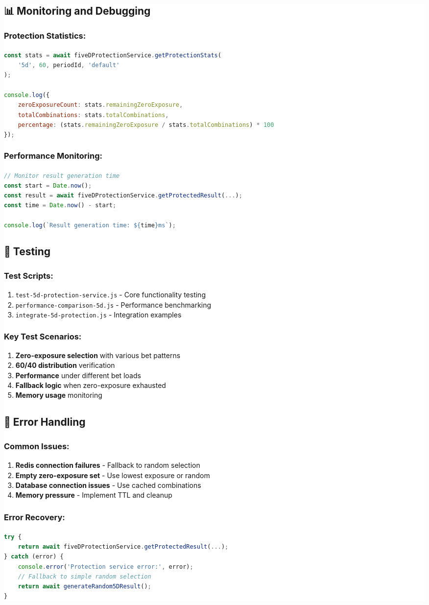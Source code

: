 ## 📊 Monitoring and Debugging

### Protection Statistics:
```javascript
const stats = await fiveDProtectionService.getProtectionStats(
    '5d', 60, periodId, 'default'
);

console.log({
    zeroExposureCount: stats.remainingZeroExposure,
    totalCombinations: stats.totalCombinations,
    percentage: (stats.remainingZeroExposure / stats.totalCombinations) * 100
});
```

### Performance Monitoring:
```javascript
// Monitor result generation time
const start = Date.now();
const result = await fiveDProtectionService.getProtectedResult(...);
const time = Date.now() - start;

console.log(`Result generation time: ${time}ms`);
```

## 🧪 Testing

### Test Scripts:
1. `test-5d-protection-service.js` - Core functionality testing
2. `performance-comparison-5d.js` - Performance benchmarking
3. `integrate-5d-protection.js` - Integration examples

### Key Test Scenarios:
1. **Zero-exposure selection** with various bet patterns
2. **60/40 distribution** verification
3. **Performance** under different bet loads
4. **Fallback logic** when zero-exposure exhausted
5. **Memory usage** monitoring

## 🚨 Error Handling

### Common Issues:
1. **Redis connection failures** - Fallback to random selection
2. **Empty zero-exposure set** - Use lowest exposure or random
3. **Database connection issues** - Use cached combinations
4. **Memory pressure** - Implement TTL and cleanup

### Error Recovery:
```javascript
try {
    return await fiveDProtectionService.getProtectedResult(...);
} catch (error) {
    console.error('Protection service error:', error);
    // Fallback to simple random selection
    return await generateRandom5DResult();
}
```
